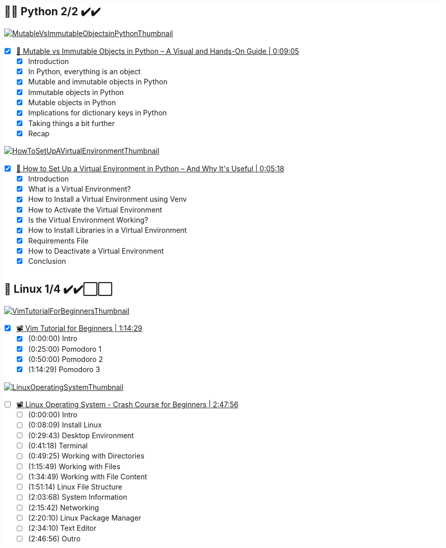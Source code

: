 ## 🐍📝 Python 2/2 ✔️✔️
<a href="https://www.freecodecamp.org/news/mutable-vs-immutable-objects-python/"><img src="https://cdn-media-2.freecodecamp.org/w1280/5f9c95a1740569d1a4ca0dd3.jpg" alt="MutableVsImmutableObjectsinPythonThumbnail" width="300"></a>
- [x] [📝 Mutable vs Immutable Objects in Python – A Visual and Hands-On Guide | 0:09:05](https://www.freecodecamp.org/news/mutable-vs-immutable-objects-python/)
    - [x] Introduction
    - [x] In Python, everything is an object
    - [x] Mutable and immutable objects in Python
    - [x] Immutable objects in Python
    - [x] Mutable objects in Python
    - [x] Implications for dictionary keys in Python
    - [x] Taking things a bit further
    - [x] Recap

[![HowToSetUpAVirtualEnvironmentThumbnail](https://www.freecodecamp.org/news/content/images/size/w300/2022/04/virtual-env-python.png)](https://www.freecodecamp.org/news/how-to-setup-virtual-environments-in-python/)
- [x] [📝 How to Set Up a Virtual Environment in Python – And Why It's Useful | 0:05:18](https://www.freecodecamp.org/news/how-to-setup-virtual-environments-in-python/)
    - [x] Introduction
    - [x] What is a Virtual Environment?
    - [x] How to Install a Virtual Environment using Venv
    - [x] How to Activate the Virtual Environment
    - [x] Is the Virtual Environment Working?
    - [x] How to Install Libraries in a Virtual Environment
    - [x] Requirements File
    - [x] How to Deactivate a Virtual Environment
    - [x] Conclusion

## 🐧 Linux 1/4 ✔️✔️⬜⬜
[![VimTutorialForBeginnersThumbnail](https://i3.ytimg.com/vi/RZ4p-saaQkc/mqdefault.jpg)](https://youtu.be/RZ4p-saaQkc)
- [x] [📽️ Vim Tutorial for Beginners | 1:14:29](https://youtu.be/RZ4p-saaQkc)
    - [x] (0:00:00) Intro
    - [x] (0:25:00) Pomodoro 1
    - [x] (0:50:00) Pomodoro 2
    - [x] (1:14:29) Pomodoro 3

[![LinuxOperatingSystemThumbnail](https://i3.ytimg.com/vi/ROjZy1WbCIA/mqdefault.jpg)](https://youtu.be/ROjZy1WbCIA)
- [ ] [📽️ Linux Operating System - Crash Course for Beginners | 2:47:56](https://youtu.be/ROjZy1WbCIA)
    - [ ] (0:00:00) Intro
    - [ ] (0:08:09) Install Linux
    - [ ] (0:29:43) Desktop Environment
    - [ ] (0:41:18) Terminal
    - [ ] (0:49:25) Working with Directories
    - [ ] (1:15:49) Working with Files
    - [ ] (1:34:49) Working with File Content
    - [ ] (1:51:14) Linux File Structure
    - [ ] (2:03:68) System Information
    - [ ] (2:15:42) Networking
    - [ ] (2:20:10) Linux Package Manager
    - [ ] (2:34:10) Text Editor
    - [ ] (2:46:56) Outro
